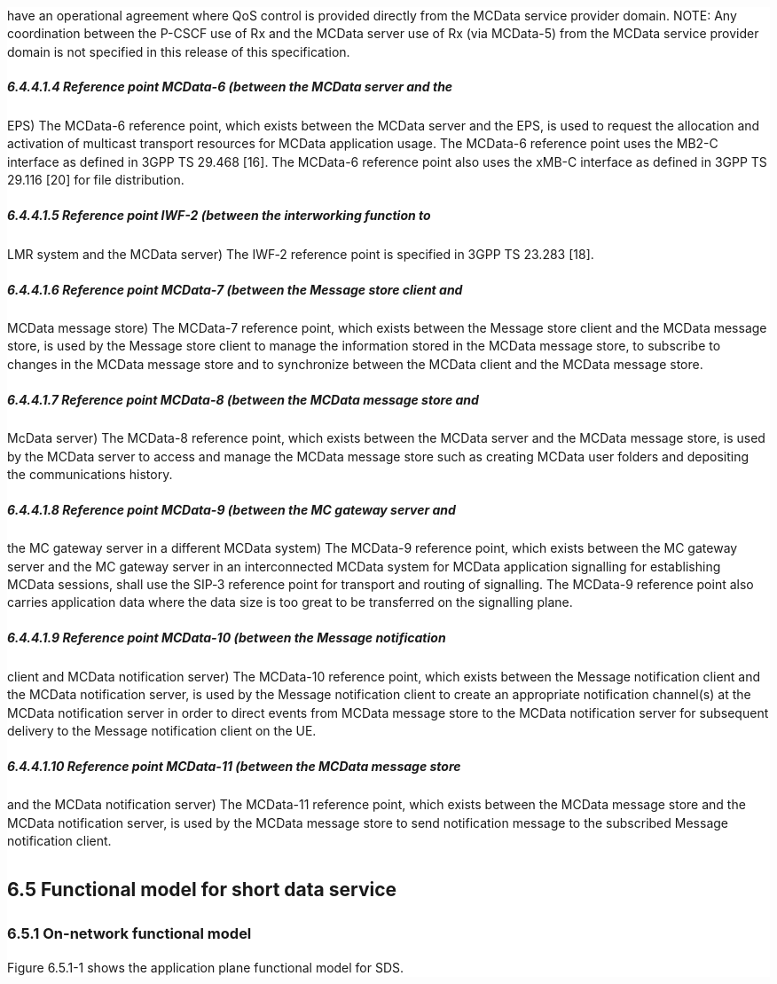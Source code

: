 have an operational agreement where QoS control is provided directly from the
MCData service provider domain.
NOTE: Any coordination between the P-CSCF use of Rx and the MCData server use
of Rx (via MCData-5) from the MCData service provider domain is not specified
in this release of this specification.
##### 6.4.4.1.4 Reference point MCData-6 (between the MCData server and the
EPS)
The MCData-6 reference point, which exists between the MCData server and the
EPS, is used to request the allocation and activation of multicast transport
resources for MCData application usage. The MCData-6 reference point uses the
MB2-C interface as defined in 3GPP TS 29.468 [16]. The MCData-6 reference
point also uses the xMB-C interface as defined in 3GPP TS 29.116 [20] for file
distribution.
##### 6.4.4.1.5 Reference point IWF-2 (between the interworking function to
LMR system and the MCData server)
The IWF‑2 reference point is specified in 3GPP TS 23.283 [18].
##### 6.4.4.1.6 Reference point MCData-7 (between the Message store client and
MCData message store)
The MCData-7 reference point, which exists between the Message store client
and the MCData message store, is used by the Message store client to manage
the information stored in the MCData message store, to subscribe to changes in
the MCData message store and to synchronize between the MCData client and the
MCData message store.
##### 6.4.4.1.7 Reference point MCData-8 (between the MCData message store and
McData server)
The MCData-8 reference point, which exists between the MCData server and the
MCData message store, is used by the MCData server to access and manage the
MCData message store such as creating MCData user folders and depositing the
communications history.
##### 6.4.4.1.8 Reference point MCData-9 (between the MC gateway server and
the MC gateway server in a different MCData system)
The MCData-9 reference point, which exists between the MC gateway server and
the MC gateway server in an interconnected MCData system for MCData
application signalling for establishing MCData sessions, shall use the SIP‑3
reference point for transport and routing of signalling. The MCData-9
reference point also carries application data where the data size is too great
to be transferred on the signalling plane.
##### 6.4.4.1.9 Reference point MCData-10 (between the Message notification
client and MCData notification server)
The MCData-10 reference point, which exists between the Message notification
client and the MCData notification server, is used by the Message notification
client to create an appropriate notification channel(s) at the MCData
notification server in order to direct events from MCData message store to the
MCData notification server for subsequent delivery to the Message notification
client on the UE.
##### 6.4.4.1.10 Reference point MCData-11 (between the MCData message store
and the MCData notification server)
The MCData-11 reference point, which exists between the MCData message store
and the MCData notification server, is used by the MCData message store to
send notification message to the subscribed Message notification client.
## 6.5 Functional model for short data service
### 6.5.1 On-network functional model
Figure 6.5.1-1 shows the application plane functional model for SDS.